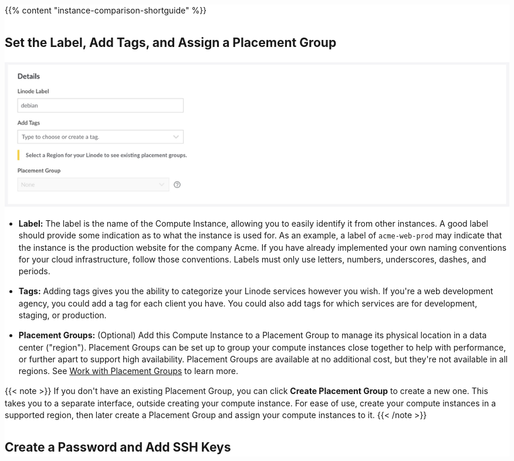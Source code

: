 {{% content "instance-comparison-shortguide" %}}

## Set the Label, Add Tags, and Assign a Placement Group

![Label selection in Cloud Manager](create-label-tag-pg.jpg)

- **Label:** The label is the name of the Compute Instance, allowing you to easily identify it from other instances. A good label should provide some indication as to what the instance is used for. As an example, a label of `acme-web-prod` may indicate that the instance is the production website for the company Acme. If you have already implemented your own naming conventions for your cloud infrastructure, follow those conventions. Labels must only use letters, numbers, underscores, dashes, and periods.

- **Tags:** Adding tags gives you the ability to categorize your Linode services however you wish. If you're a web development agency, you could add a tag for each client you have. You could also add tags for which services are for development, staging, or production.

- **Placement Groups:** (Optional) Add this Compute Instance to a Placement Group to manage its physical location in a data center ("region"). Placement Groups can be set up to group your compute instances close together to help with performance, or further apart to support high availability. Placement Groups are available at no additional cost, but they're not available in all regions. See [Work with Placement Groups](/docs/products/compute/compute-instances/guides/placement-groups/) to learn more.

{{< note >}}
If you don't have an existing Placement Group, you can click **Create Placement Group** to create a new one. This takes you to a separate interface, outside creating your compute instance. For ease of use, create your compute instances in a supported region, then later create a Placement Group and assign your compute instances to it.
{{< /note >}}

## Create a Password and Add SSH Keys
